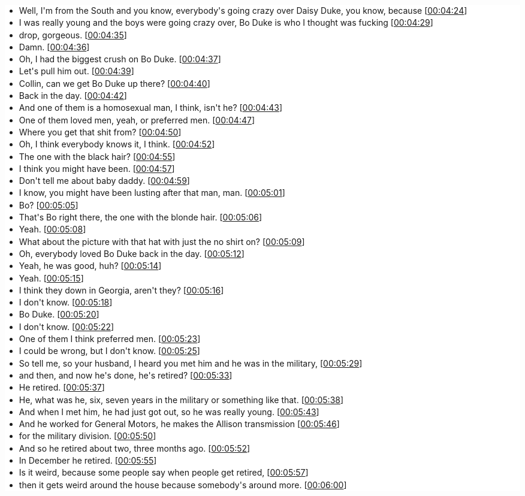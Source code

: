 *  Well, I'm from the South and you know, everybody's going crazy over Daisy Duke, you know, because [[00:04:24](https://www.youtube.com/watch?v=ThVq21htCcQ&t=264.0s)]
*  I was really young and the boys were going crazy over, Bo Duke is who I thought was fucking [[00:04:29](https://www.youtube.com/watch?v=ThVq21htCcQ&t=269.0s)]
*  drop, gorgeous. [[00:04:35](https://www.youtube.com/watch?v=ThVq21htCcQ&t=275.0s)]
*  Damn. [[00:04:36](https://www.youtube.com/watch?v=ThVq21htCcQ&t=276.0s)]
*  Oh, I had the biggest crush on Bo Duke. [[00:04:37](https://www.youtube.com/watch?v=ThVq21htCcQ&t=277.0s)]
*  Let's pull him out. [[00:04:39](https://www.youtube.com/watch?v=ThVq21htCcQ&t=279.0s)]
*  Collin, can we get Bo Duke up there? [[00:04:40](https://www.youtube.com/watch?v=ThVq21htCcQ&t=280.0s)]
*  Back in the day. [[00:04:42](https://www.youtube.com/watch?v=ThVq21htCcQ&t=282.0s)]
*  And one of them is a homosexual man, I think, isn't he? [[00:04:43](https://www.youtube.com/watch?v=ThVq21htCcQ&t=283.0s)]
*  One of them loved men, yeah, or preferred men. [[00:04:47](https://www.youtube.com/watch?v=ThVq21htCcQ&t=287.0s)]
*  Where you get that shit from? [[00:04:50](https://www.youtube.com/watch?v=ThVq21htCcQ&t=290.0s)]
*  Oh, I think everybody knows it, I think. [[00:04:52](https://www.youtube.com/watch?v=ThVq21htCcQ&t=292.0s)]
*  The one with the black hair? [[00:04:55](https://www.youtube.com/watch?v=ThVq21htCcQ&t=295.0s)]
*  I think you might have been. [[00:04:57](https://www.youtube.com/watch?v=ThVq21htCcQ&t=297.0s)]
*  Don't tell me about baby daddy. [[00:04:59](https://www.youtube.com/watch?v=ThVq21htCcQ&t=299.0s)]
*  I know, you might have been lusting after that man, man. [[00:05:01](https://www.youtube.com/watch?v=ThVq21htCcQ&t=301.0s)]
*  Bo? [[00:05:05](https://www.youtube.com/watch?v=ThVq21htCcQ&t=305.0s)]
*  That's Bo right there, the one with the blonde hair. [[00:05:06](https://www.youtube.com/watch?v=ThVq21htCcQ&t=306.0s)]
*  Yeah. [[00:05:08](https://www.youtube.com/watch?v=ThVq21htCcQ&t=308.0s)]
*  What about the picture with that hat with just the no shirt on? [[00:05:09](https://www.youtube.com/watch?v=ThVq21htCcQ&t=309.0s)]
*  Oh, everybody loved Bo Duke back in the day. [[00:05:12](https://www.youtube.com/watch?v=ThVq21htCcQ&t=312.0s)]
*  Yeah, he was good, huh? [[00:05:14](https://www.youtube.com/watch?v=ThVq21htCcQ&t=314.0s)]
*  Yeah. [[00:05:15](https://www.youtube.com/watch?v=ThVq21htCcQ&t=315.0s)]
*  I think they down in Georgia, aren't they? [[00:05:16](https://www.youtube.com/watch?v=ThVq21htCcQ&t=316.0s)]
*  I don't know. [[00:05:18](https://www.youtube.com/watch?v=ThVq21htCcQ&t=318.0s)]
*  Bo Duke. [[00:05:20](https://www.youtube.com/watch?v=ThVq21htCcQ&t=320.0s)]
*  I don't know. [[00:05:22](https://www.youtube.com/watch?v=ThVq21htCcQ&t=322.0s)]
*  One of them I think preferred men. [[00:05:23](https://www.youtube.com/watch?v=ThVq21htCcQ&t=323.0s)]
*  I could be wrong, but I don't know. [[00:05:25](https://www.youtube.com/watch?v=ThVq21htCcQ&t=325.0s)]
*  So tell me, so your husband, I heard you met him and he was in the military, [[00:05:29](https://www.youtube.com/watch?v=ThVq21htCcQ&t=329.0s)]
*  and then, and now he's done, he's retired? [[00:05:33](https://www.youtube.com/watch?v=ThVq21htCcQ&t=333.0s)]
*  He retired. [[00:05:37](https://www.youtube.com/watch?v=ThVq21htCcQ&t=337.0s)]
*  He, what was he, six, seven years in the military or something like that. [[00:05:38](https://www.youtube.com/watch?v=ThVq21htCcQ&t=338.0s)]
*  And when I met him, he had just got out, so he was really young. [[00:05:43](https://www.youtube.com/watch?v=ThVq21htCcQ&t=343.0s)]
*  And he worked for General Motors, he makes the Allison transmission [[00:05:46](https://www.youtube.com/watch?v=ThVq21htCcQ&t=346.0s)]
*  for the military division. [[00:05:50](https://www.youtube.com/watch?v=ThVq21htCcQ&t=350.0s)]
*  And so he retired about two, three months ago. [[00:05:52](https://www.youtube.com/watch?v=ThVq21htCcQ&t=352.0s)]
*  In December he retired. [[00:05:55](https://www.youtube.com/watch?v=ThVq21htCcQ&t=355.0s)]
*  Is it weird, because some people say when people get retired, [[00:05:57](https://www.youtube.com/watch?v=ThVq21htCcQ&t=357.0s)]
*  then it gets weird around the house because somebody's around more. [[00:06:00](https://www.youtube.com/watch?v=ThVq21htCcQ&t=360.0s)]